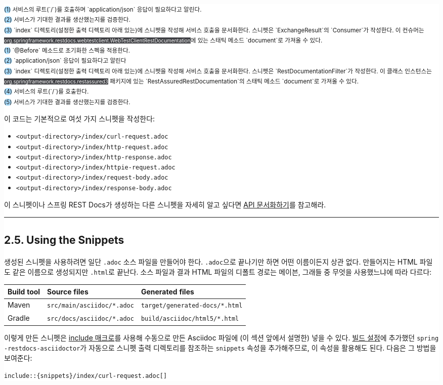 <div class="description-for-webtestclient mockmvc webtestclient restassured"></div>
<small><span style="background-color: #a9dcfc; border-radius: 50px;">(1)</span> 서비스의 루트(`/`)를 호출하며 `application/json` 응답이 필요하다고 알린다.</small><br>
<small><span style="background-color: #a9dcfc; border-radius: 50px;">(2)</span> 서비스가 기대한 결과를 생산했는지를 검증한다.</small><br>
<small><span style="background-color: #a9dcfc; border-radius: 50px;">(3)</span> `index` 디렉토리(설정한 출력 디렉토리 아래 있는)에 스니펫을 작성해 서비스 호출을 문서화한다. 스니펫은 `ExchangeResult`의 `Consumer`가 작성한다. 이 컨슈머는 <span style="background-color: #404145; color: #FAFAFA; font-size: 0.85em;">org.springframework.restdocs.webtestclient.WebTestClientRestDocumentation</span>에 있는 스태틱 메소드 `document`로 가져올 수 있다.</small>

<div class="description-for-restassured mockmvc webtestclient restassured"></div>
<small><span style="background-color: #a9dcfc; border-radius: 50px;">(1)</span> `@Before` 메소드로 초기화한 스펙을 적용한다.</small><br>
<small><span style="background-color: #a9dcfc; border-radius: 50px;">(2)</span> `application/json` 응답이 필요하다고 알린다</small><br>
<small><span style="background-color: #a9dcfc; border-radius: 50px;">(3)</span> `index` 디렉토리(설정한 출력 디렉토리 아래 있는)에 스니펫을 작성해 서비스 호출을 문서화한다. 스니펫은  `RestDocumentationFilter`가 작성한다. 이 클래스 인스턴스는 <span style="background-color: #404145; color: #FAFAFA; font-size: 0.85em;">org.springframework.restdocs.restassured3</span> 패키지에 있는 `RestAssuredRestDocumentation`의 스태틱 메소드 `document`로 가져올 수 있다.</small><br>
<small><span style="background-color: #a9dcfc; border-radius: 50px;">(4)</span> 서비스의 루트(`/`)를 호출한다.</small><br>
<small><span style="background-color: #a9dcfc; border-radius: 50px;">(5)</span> 서비스가 기대한 결과를 생산했는지를 검증한다.</small>

이 코드는 기본적으로 여섯 가지 스니펫을 작성한다:

- `<output-directory>/index/curl-request.adoc`
- `<output-directory>/index/http-request.adoc`
- `<output-directory>/index/http-response.adoc`
- `<output-directory>/index/httpie-request.adoc`
- `<output-directory>/index/request-body.adoc`
- `<output-directory>/index/response-body.adoc`

이 스니펫이나 스프링 REST Docs가 생성하는 다른 스니펫을 자세히 알고 싶다면 [API 문서화하기](../documentingyourapi)를 참고해라.

---

## 2.5. Using the Snippets

생성된 스니펫을 사용하려면 일단 `.adoc` 소스 파일을 만들어야 한다. `.adoc`으로 끝나기만 하면 어떤 이름이든지 상관 없다. 만들어지는 HTML 파일도 같은 이름으로 생성되지만 `.html`로 끝난다. 소스 파일과 결과 HTML 파일의 디폴트 경로는 메이븐, 그래들 중 무엇을 사용했느냐에 따라 다르다:

| Build tool | Source files               | Generated files                |
| :--------- | :------------------------- | :----------------------------- |
| Maven      | `src/main/asciidoc/*.adoc` | `target/generated-docs/*.html` |
| Gradle     | `src/docs/asciidoc/*.adoc` | `build/asciidoc/html5/*.html`  |

이렇게 만든 스니펫은 [include 매크로](https://asciidoctor.org/docs/asciidoc-syntax-quick-reference/#include-files)를 사용해 수동으로 만든 Asciidoc 파일에 (이 섹션 앞에서 설명한) 넣을 수 있다. [빌드 설정](#23-build-configuration)에 추가했던 `spring-restdocs-asciidoctor`가 자동으로 스니펫 출력 디렉토리를 참조하는 `snippets` 속성을 추가해주므로, 이 속성을 활용해도 된다. 다음은 그 방법을 보여준다:

```adoc
include::{snippets}/index/curl-request.adoc[]
```